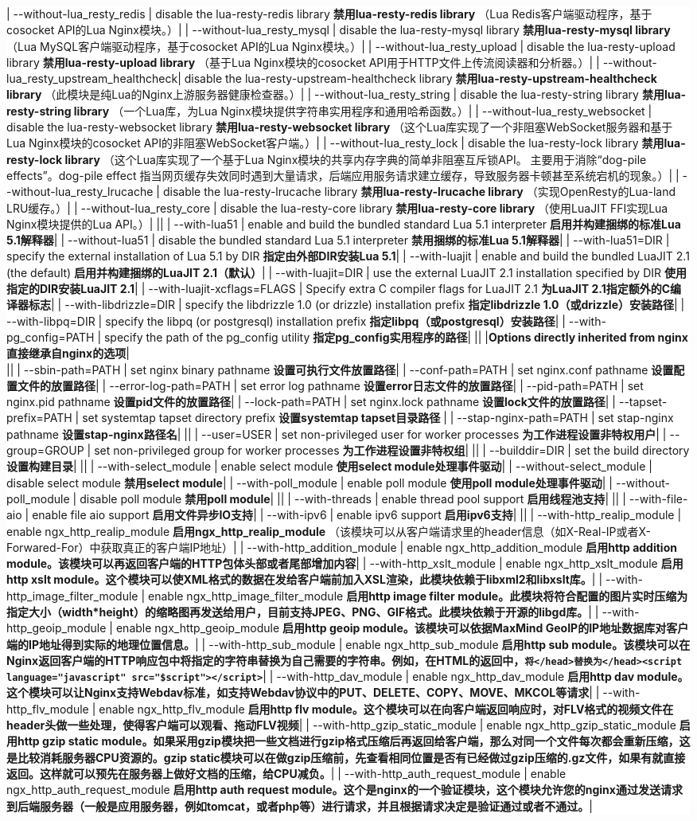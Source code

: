 |  --without-lua_resty_redis          |		disable the lua-resty-redis library **禁用lua-resty-redis library** （Lua Redis客户端驱动程序，基于cosocket API的Lua Nginx模块。）|
|  --without-lua_resty_mysql          |		disable the lua-resty-mysql library **禁用lua-resty-mysql library** （Lua MySQL客户端驱动程序，基于cosocket API的Lua Nginx模块。）|
|  --without-lua_resty_upload         |		disable the lua-resty-upload library    **禁用lua-resty-upload library**    （基于Lua Nginx模块的cosocket API用于HTTP文件上传流阅读器和分析器。）|
|  --without-lua_resty_upstream_healthcheck|		disable the lua-resty-upstream-healthcheck library **禁用lua-resty-upstream-healthcheck library**  （此模块是纯Lua的Nginx上游服务器健康检查器。）|
|  --without-lua_resty_string         |		disable the lua-resty-string library    **禁用lua-resty-string library**    （一个Lua库，为Lua Nginx模块提供字符串实用程序和通用哈希函数。）|
|  --without-lua_resty_websocket      |		disable the lua-resty-websocket library    **禁用lua-resty-websocket library** （这个Lua库实现了一个非阻塞WebSocket服务器和基于Lua Nginx模块的cosocket API的非阻塞WebSocket客户端。）|
|  --without-lua_resty_lock           |		disable the lua-resty-lock library  **禁用lua-resty-lock library** （这个Lua库实现了一个基于Lua Nginx模块的共享内存字典的简单非阻塞互斥锁API。 主要用于消除“dog-pile effects”。dog-pile effect 指当网页缓存失效同时遇到大量请求，后端应用服务请求建立缓存，导致服务器卡顿甚至系统宕机的现象。）|
|  --without-lua_resty_lrucache       |		disable the lua-resty-lrucache library  **禁用lua-resty-lrucache library**  （实现OpenResty的Lua-land LRU缓存。）|
|  --without-lua_resty_core           |		disable the lua-resty-core library  **禁用lua-resty-core library**  （使用LuaJIT FFI实现Lua Nginx模块提供的Lua API。）|
||
|  --with-lua51                       |		enable and build the bundled standard Lua 5.1 interpreter **启用并构建捆绑的标准Lua 5.1解释器**|
|  --without-lua51                    |		disable the bundled standard Lua 5.1 interpreter    **禁用捆绑的标准Lua 5.1解释器**|
|  --with-lua51=DIR                   |		specify the external installation of Lua 5.1 by DIR **指定由外部DIR安装Lua 5.1**|
|  --with-luajit                      |		enable and build the bundled LuaJIT 2.1 (the default)   **启用并构建捆绑的LuaJIT 2.1（默认）**|
|  --with-luajit=DIR                  |		use the external LuaJIT 2.1 installation specified by DIR **使用指定的DIR安装LuaJIT 2.1**|
|  --with-luajit-xcflags=FLAGS        |		Specify extra C compiler flags for LuaJIT 2.1   **为LuaJIT 2.1指定额外的C编译器标志**|
|  --with-libdrizzle=DIR              |		specify the libdrizzle 1.0 (or drizzle) installation prefix  **指定libdrizzle 1.0（或drizzle）安装路径**|
|  --with-libpq=DIR                   |		specify the libpq (or postgresql) installation prefix   **指定libpq（或postgresql）安装路径**|
|  --with-pg_config=PATH              |		specify the path of the pg_config utility   **指定pg_config实用程序的路径**|
||
|**Options directly inherited from nginx**  **直接继承自nginx的选项**|     
||
|  --sbin-path=PATH                   |		set nginx binary pathname   **设置可执行文件放置路径**|
|  --conf-path=PATH                   |		set nginx.conf pathname **设置配置文件的放置路径**|
|  --error-log-path=PATH              |		set error log pathname  **设置error日志文件的放置路径**|
|  --pid-path=PATH                    |		set nginx.pid pathname  **设置pid文件的放置路径**|
|  --lock-path=PATH                   |		set nginx.lock pathname **设置lock文件的放置路径**|
|  --tapset-prefix=PATH               |		set systemtap tapset directory prefix **设置systemtap tapset目录路径**  |
|  --stap-nginx-path=PATH             |		set stap-nginx pathname **设置stap-nginx路径名**|
||
|  --user=USER                        |		set non-privileged user for worker processes    **为工作进程设置非特权用户**|
|  --group=GROUP                      |		set non-privileged group for worker processes   **为工作进程设置非特权组**|
||
|  --builddir=DIR                     |		set the build directory **设置构建目录**|
||
|  --with-select_module               |		enable select module    **使用select module处理事件驱动**|
|  --without-select_module            |		disable select module   **禁用select module**|
|  --with-poll_module                 |		enable poll module  **使用poll module处理事件驱动**|
|  --without-poll_module              |		disable poll module **禁用poll module**|
||
|  --with-threads                     |		enable thread pool support  **启用线程池支持**|
||
|  --with-file-aio                    |		enable file aio support **启用文件异步IO支持**|
|  --with-ipv6                        |		enable ipv6 support **启用ipv6支持**|
||
|  --with-http_realip_module          |		enable ngx_http_realip_module   **启用ngx_http_realip_module**  （该模块可以从客户端请求里的header信息（如X-Real-IP或者X-Forwared-For）中获取真正的客户端IP地址）|
|  --with-http_addition_module        |		enable ngx_http_addition_module **启用http addition module。该模块可以再返回客户端的HTTP包体头部或者尾部增加内容**|
|  --with-http_xslt_module            |		enable ngx_http_xslt_module **启用http xslt module。这个模块可以使XML格式的数据在发给客户端前加入XSL渲染，此模块依赖于libxml2和libxslt库。**|
|  --with-http_image_filter_module    |		enable ngx_http_image_filter_module **启用http image filter module。此模块将符合配置的图片实时压缩为指定大小（width*height）的缩略图再发送给用户，目前支持JPEG、PNG、GIF格式。此模块依赖于开源的libgd库。**|
|  --with-http_geoip_module           |		enable ngx_http_geoip_module    **启用http geoip module。该模块可以依据MaxMind GeoIP的IP地址数据库对客户端的IP地址得到实际的地理位置信息。**|
|  --with-http_sub_module             |		enable ngx_http_sub_module  **启用http sub module。该模块可以在Nginx返回客户端的HTTP响应包中将指定的字符串替换为自己需要的字符串。例如，在HTML的返回中，`将</head>替换为</head><script language="javascript" src="$script"></script>`**|
|  --with-http_dav_module             |		enable ngx_http_dav_module  **启用http dav module。这个模块可以让Nginx支持Webdav标准，如支持Webdav协议中的PUT、DELETE、COPY、MOVE、MKCOL等请求**|
|  --with-http_flv_module             |		enable ngx_http_flv_module  **启用http flv module。这个模块可以在向客户端返回响应时，对FLV格式的视频文件在header头做一些处理，使得客户端可以观看、拖动FLV视频**|
|  --with-http_gzip_static_module     |		enable ngx_http_gzip_static_module  **启用http gzip static module。如果采用gzip模块把一些文档进行gzip格式压缩后再返回给客户端，那么对同一个文件每次都会重新压缩，这是比较消耗服务器CPU资源的。gzip static模块可以在做gzip压缩前，先查看相同位置是否有已经做过gzip压缩的.gz文件，如果有就直接返回。这样就可以预先在服务器上做好文档的压缩，给CPU减负。**|
|  --with-http_auth_request_module    |		enable ngx_http_auth_request_module **启用http auth request module。这个是nginx的一个验证模块，这个模块允许您的nginx通过发送请求到后端服务器（一般是应用服务器，例如tomcat，或者php等）进行请求，并且根据请求决定是验证通过或者不通过。**|